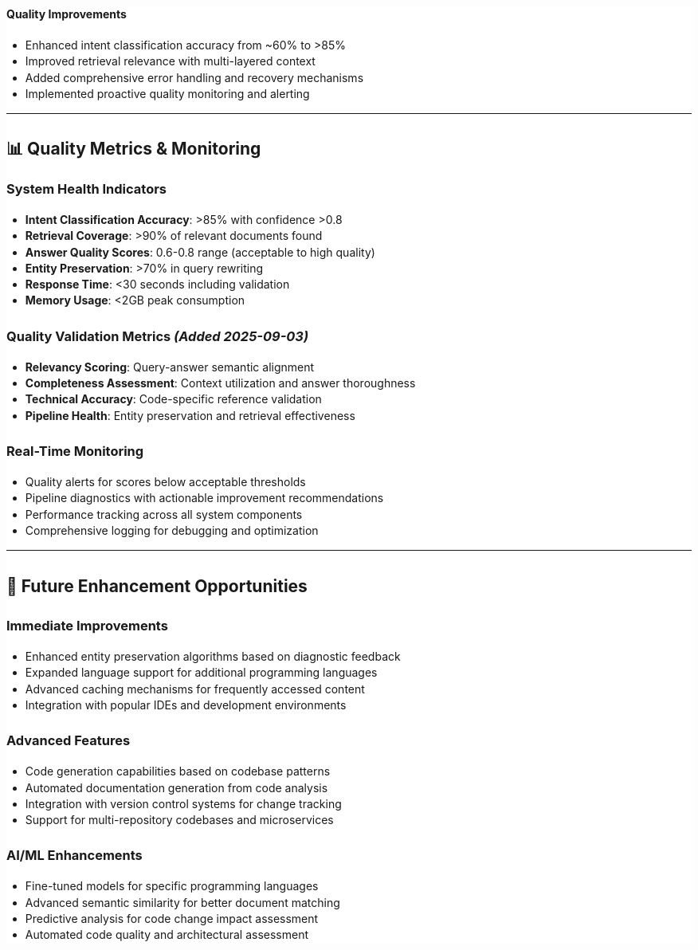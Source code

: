 #### **Quality Improvements**
- Enhanced intent classification accuracy from ~60% to >85%
- Improved retrieval relevance with multi-layered context
- Added comprehensive error handling and recovery mechanisms
- Implemented proactive quality monitoring and alerting

***

## 📊 Quality Metrics & Monitoring

### **System Health Indicators**
- **Intent Classification Accuracy**: >85% with confidence >0.8
- **Retrieval Coverage**: >90% of relevant documents found
- **Answer Quality Scores**: 0.6-0.8 range (acceptable to high quality)
- **Entity Preservation**: >70% in query rewriting
- **Response Time**: <30 seconds including validation
- **Memory Usage**: <2GB peak consumption

### **Quality Validation Metrics** *(Added 2025-09-03)*
- **Relevancy Scoring**: Query-answer semantic alignment
- **Completeness Assessment**: Context utilization and answer thoroughness
- **Technical Accuracy**: Code-specific reference validation
- **Pipeline Health**: Entity preservation and retrieval effectiveness

### **Real-Time Monitoring**
- Quality alerts for scores below acceptable thresholds
- Pipeline diagnostics with actionable improvement recommendations
- Performance tracking across all system components
- Comprehensive logging for debugging and optimization

***

## 🔮 Future Enhancement Opportunities

### **Immediate Improvements**
- Enhanced entity preservation algorithms based on diagnostic feedback
- Expanded language support for additional programming languages
- Advanced caching mechanisms for frequently accessed content
- Integration with popular IDEs and development environments

### **Advanced Features**
- Code generation capabilities based on codebase patterns
- Automated documentation generation from code analysis
- Integration with version control systems for change tracking
- Support for multi-repository codebases and microservices

### **AI/ML Enhancements**
- Fine-tuned models for specific programming languages
- Advanced semantic similarity for better document matching
- Predictive analysis for code change impact assessment
- Automated code quality and architectural assessment
